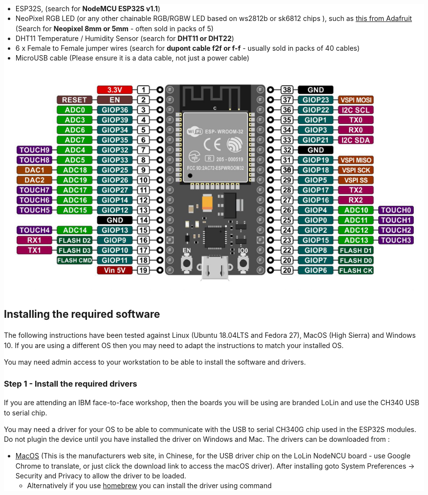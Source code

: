 - ESP32S, (search for **NodeMCU ESP32S v1.1**)
- NeoPixel RGB LED (or any other chainable RGB/RGBW LED based on ws2812b or sk6812 chips ), such as [this from Adafruit](https://www.adafruit.com/product/1734) (Search for **Neopixel 8mm or 5mm** - often sold in packs of 5)
- DHT11 Temperature / Humidity Sensor (search for **DHT11 or DHT22**)
- 6 x Female to Female jumper wires (search for **dupont cable f2f or f-f** - usually sold in packs of 40 cables)
- MicroUSB cable (Please ensure it is a data cable, not just a power cable)

![ModeMCU ESP32S](../images/ESP32S-Pins.png)

## Installing the required software

The following instructions have been tested against Linux (Ubuntu 18.04LTS and Fedora 27), MacOS (High Sierra) and Windows 10.  If you are using a different OS then you may need to adapt the instructions to match your installed OS.

You may need admin access to your workstation to be able to install the software and drivers.

### Step 1 - Install the required drivers

If you are attending an IBM face-to-face workshop, then the boards you will be using are branded LoLin and use the CH340 USB to serial chip.

You may need a driver for your OS to be able to communicate with the USB to serial CH340G chip used in the ESP32S modules.  Do not plugin the device until you have installed the driver on Windows and Mac.  The drivers can be downloaded from :

- [MacOS](http://www.wch.cn/download/CH341SER_MAC_ZIP.html) (This is the manufacturers web site, in Chinese, for the USB driver chip on the LoLin NodeNCU board - use Google Chrome to translate, or just click the download link to access the macOS driver).  After installing goto System Preferences -> Security and Privacy to allow the driver to be loaded.
  - Alternatively if you use [homebrew](https://brew.sh) you can install the driver using command
